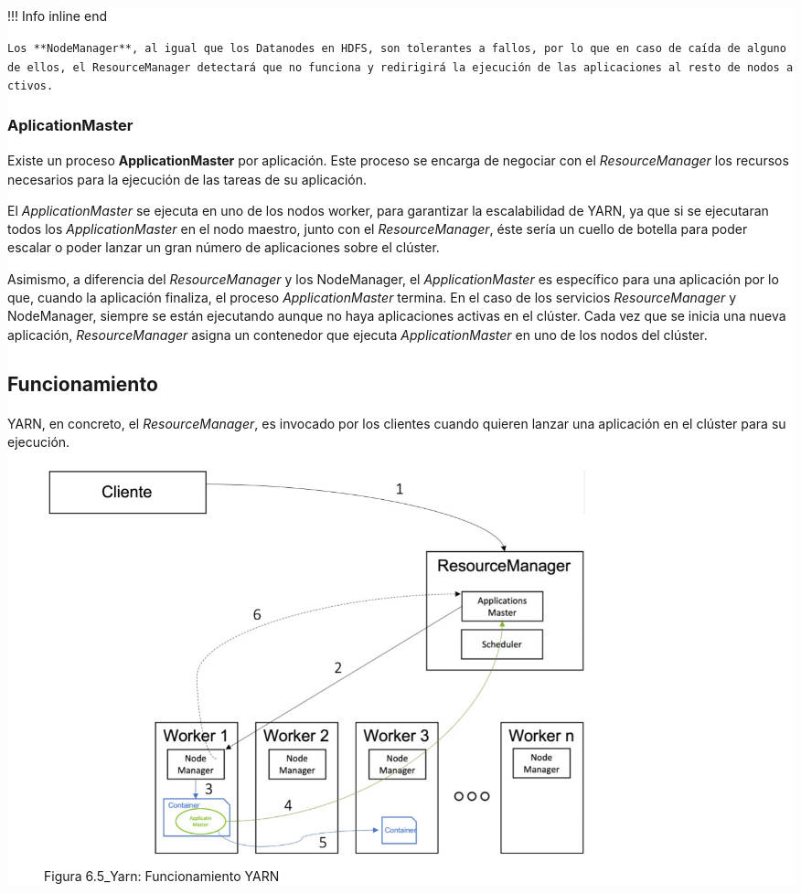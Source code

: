!!! Info inline end

    Los **NodeManager**, al igual que los Datanodes en HDFS, son tolerantes a fallos, por lo que en caso de caída de alguno de ellos, el ResourceManager detectará que no funciona y redirigirá la ejecución de las aplicaciones al resto de nodos activos.

### AplicationMaster

Existe un proceso **ApplicationMaster** por aplicación. Este proceso se encarga de negociar con el _ResourceManager_ los recursos necesarios para la ejecución de las tareas de su aplicación.

El _ApplicationMaster_ se ejecuta en uno de los nodos worker, para garantizar la escalabilidad de YARN, ya que si se ejecutaran todos los _ApplicationMaster_ en el nodo maestro, junto con el _ResourceManager_, éste sería un cuello de botella para poder escalar
o poder lanzar un gran número de aplicaciones sobre el clúster.

Asimismo, a diferencia del _ResourceManager_ y los NodeManager, el _ApplicationMaster_ es específico para una aplicación por lo que, cuando la aplicación finaliza, el proceso _ApplicationMaster_ termina. En el caso de los servicios _ResourceManager_ y NodeManager, siempre se están ejecutando aunque no haya aplicaciones activas en el clúster. Cada vez que se inicia una nueva aplicación, _ResourceManager_ asigna un contenedor que ejecuta _ApplicationMaster_ en uno de los nodos del clúster.

## Funcionamiento

YARN, en concreto, el _ResourceManager_, es invocado por los clientes cuando quieren lanzar una aplicación en el clúster para su ejecución.

<figure style="align: center; width:600px;">
    <img src="images/Figura6.5_Yarn_Funcionamiento_YARN.jpg">
    <figcaption>Figura 6.5_Yarn: Funcionamiento YARN </figcaption>
</figure>
